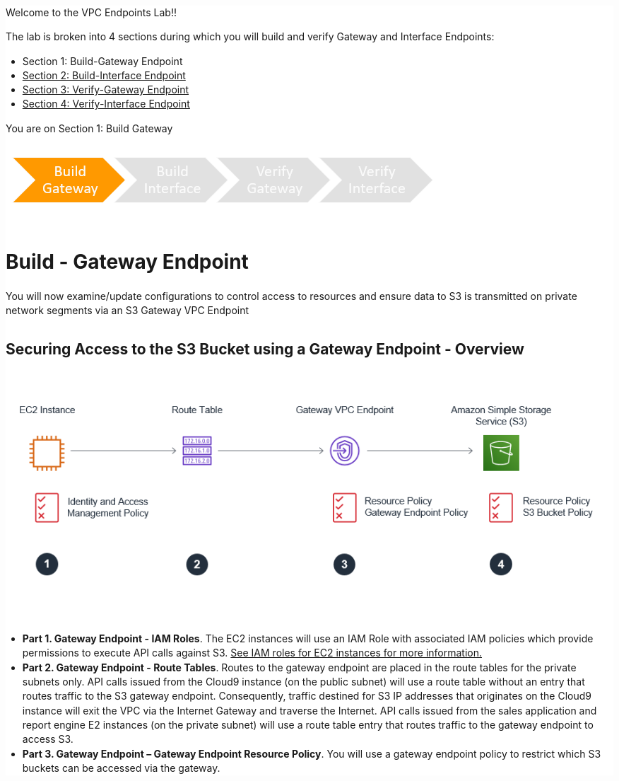 Welcome to the VPC Endpoints Lab!!

The lab is broken into 4 sections during which you will build and verify Gateway and Interface Endpoints:
* Section 1: Build-Gateway Endpoint
* [Section 2: Build-Interface Endpoint](https://github.com/harrisn6/vpc-endpoints-lab/blob/master/build-interface.md) 
* [Section 3: Verify-Gateway Endpoint](https://github.com/harrisn6/vpc-endpoints-lab/blob/master/verify-gateway.md) 
* [Section 4: Verify-Interface Endpoint](https://github.com/harrisn6/vpc-endpoints-lab/blob/master/verify-interface.md) 

You are on Section 1: Build Gateway

![build-gateway-nav](./images/us-east-1/build-gateway-nav.png) 


# Build - Gateway Endpoint

You will now examine/update configurations to control access to resources and ensure data to S3 is transmitted on private network segments via an S3 Gateway VPC Endpoint

## Securing Access to the S3 Bucket using a Gateway Endpoint - Overview

![figure10](./images/us-east-1/figure10.png) 

* **Part 1. Gateway Endpoint - IAM Roles**.  The EC2 instances will use an IAM Role with associated IAM policies which provide permissions to execute API calls against S3.  [See IAM roles for EC2 instances for more information.](https://aws.amazon.com/blogs/aws/iam-roles-for-ec2-instances-simplified-secure-access-to-aws-service-apis-from-ec2/)  
* **Part 2. Gateway Endpoint - Route Tables**.  Routes to the gateway endpoint are placed in the route tables for the private subnets only.  API calls issued from the Cloud9 instance (on the public subnet) will use a route table without an entry that routes traffic to the S3 gateway endpoint.  Consequently, traffic destined for S3 IP addresses that originates on the Cloud9 instance will exit the VPC via the Internet Gateway and traverse the Internet.  API calls issued from the sales application and report engine E2 instances (on the private subnet) will use a route table entry that routes traffic to the gateway endpoint to access S3.
* **Part 3. Gateway Endpoint – Gateway Endpoint Resource Policy**.  You will use a gateway endpoint policy to restrict which S3 buckets can be accessed via the gateway.   